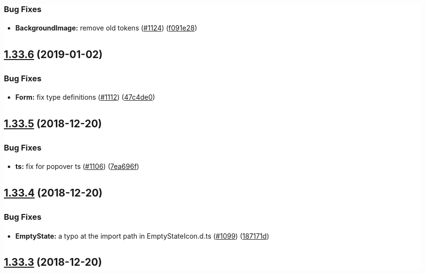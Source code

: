 
### Bug Fixes

* **BackgroundImage:** remove old tokens ([#1124](https://github.com/patternfly/patternfly-react/issues/1124)) ([f091e28](https://github.com/patternfly/patternfly-react/commit/f091e28))




<a name="1.33.6"></a>
## [1.33.6](https://github.com/patternfly/patternfly-react/compare/patternfly4-react-lerna-root@1.33.5...patternfly4-react-lerna-root@1.33.6) (2019-01-02)


### Bug Fixes

* **Form:** fix type definitions ([#1112](https://github.com/patternfly/patternfly-react/issues/1112)) ([47c4de0](https://github.com/patternfly/patternfly-react/commit/47c4de0))




<a name="1.33.5"></a>
## [1.33.5](https://github.com/patternfly/patternfly-react/compare/patternfly4-react-lerna-root@1.33.4...patternfly4-react-lerna-root@1.33.5) (2018-12-20)


### Bug Fixes

* **ts:** fix for popover ts ([#1106](https://github.com/patternfly/patternfly-react/issues/1106)) ([7ea696f](https://github.com/patternfly/patternfly-react/commit/7ea696f))




<a name="1.33.4"></a>
## [1.33.4](https://github.com/patternfly/patternfly-react/compare/patternfly4-react-lerna-root@1.33.3...patternfly4-react-lerna-root@1.33.4) (2018-12-20)


### Bug Fixes

* **EmptyState:** a typo at the import path in EmptyStateIcon.d.ts ([#1099](https://github.com/patternfly/patternfly-react/issues/1099)) ([187171d](https://github.com/patternfly/patternfly-react/commit/187171d))




<a name="1.33.3"></a>
## [1.33.3](https://github.com/patternfly/patternfly-react/compare/patternfly4-react-lerna-root@1.33.2...patternfly4-react-lerna-root@1.33.3) (2018-12-20)
